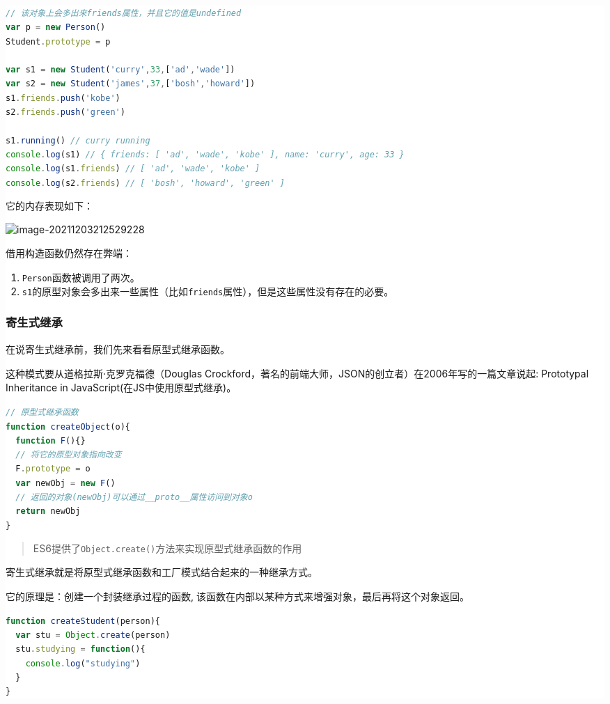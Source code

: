 ```js
// 该对象上会多出来friends属性，并且它的值是undefined
var p = new Person()
Student.prototype = p

var s1 = new Student('curry',33,['ad','wade'])
var s2 = new Student('james',37,['bosh','howard'])
s1.friends.push('kobe')
s2.friends.push('green')

s1.running() // curry running
console.log(s1) // { friends: [ 'ad', 'wade', 'kobe' ], name: 'curry', age: 33 }
console.log(s1.friends) // [ 'ad', 'wade', 'kobe' ]
console.log(s2.friends) // [ 'bosh', 'howard', 'green' ]
```

它的内存表现如下：

![image-20211203212529228](https://codertzm.oss-cn-chengdu.aliyuncs.com/image-20211203212529228.png)

借用构造函数仍然存在弊端：

1. `Person`函数被调用了两次。
2. `s1`的原型对象会多出来一些属性（比如`friends`属性），但是这些属性没有存在的必要。



### 寄生式继承

在说寄生式继承前，我们先来看看原型式继承函数。

这种模式要从道格拉斯·克罗克福德（Douglas Crockford，著名的前端大师，JSON的创立者）在2006年写的一篇文章说起: Prototypal Inheritance in JavaScript(在JS中使用原型式继承)。

```js
// 原型式继承函数
function createObject(o){
  function F(){}
  // 将它的原型对象指向改变
  F.prototype = o
  var newObj = new F()
  // 返回的对象(newObj)可以通过__proto__属性访问到对象o
  return newObj
}
```

> ES6提供了`Object.create()`方法来实现原型式继承函数的作用

寄生式继承就是将原型式继承函数和工厂模式结合起来的一种继承方式。

它的原理是：创建一个封装继承过程的函数, 该函数在内部以某种方式来增强对象，最后再将这个对象返回。

```js
function createStudent(person){
  var stu = Object.create(person)
  stu.studying = function(){
    console.log("studying")
  }
}
```
